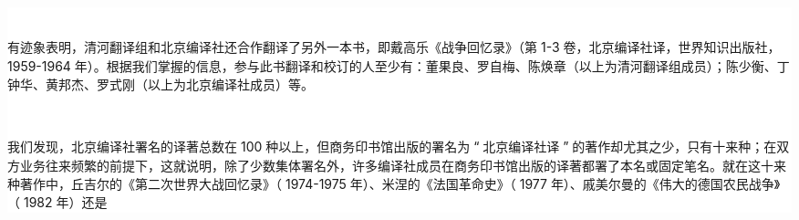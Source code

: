   <br/>
 </p>
 <p class="p2">
  <span class="s1">
   有迹象表明，清河翻译组和北京编译社还合作翻译了另外一本书，即戴高乐《战争回忆录》（第
  </span>
  <span class="s2">
   1-3
  </span>
  <span class="s1">
   卷，北京编译社译，世界知识出版社，
  </span>
  <span class="s2">
   1959-1964
  </span>
  <span class="s1">
   年）。根据我们掌握的信息，参与此书翻译和校订的人至少有：董果良、罗自梅、陈焕章（以上为清河翻译组成员）；陈少衡、丁钟华、黄邦杰、罗式刚（以上为北京编译社成员）等。
  </span>
 </p>
 <p class="p1">
  <span class="s1">
  </span>
  <br/>
 </p>
 <p class="p2">
  <span class="s1">
   我们发现，北京编译社署名的译著总数在
  </span>
  <span class="s2">
   100
  </span>
  <span class="s1">
   种以上，但商务印书馆出版的署名为
  </span>
  <span class="s2">
   “
  </span>
  <span class="s1">
   北京编译社译
  </span>
  <span class="s2">
   ”
  </span>
  <span class="s1">
   的著作却尤其之少，只有十来种；在双方业务往来频繁的前提下，这就说明，除了少数集体署名外，许多编译社成员在商务印书馆出版的译著都署了本名或固定笔名。就在这十来种著作中，丘吉尔的《第二次世界大战回忆录》（
  </span>
  <span class="s2">
   1974-1975
  </span>
  <span class="s1">
   年）、米涅的《法国革命史》（
  </span>
  <span class="s2">
   1977
  </span>
  <span class="s1">
   年）、戚美尔曼的《伟大的德国农民战争》（
  </span>
  <span class="s2">
   1982
  </span>
  <span class="s1">
   年）还是